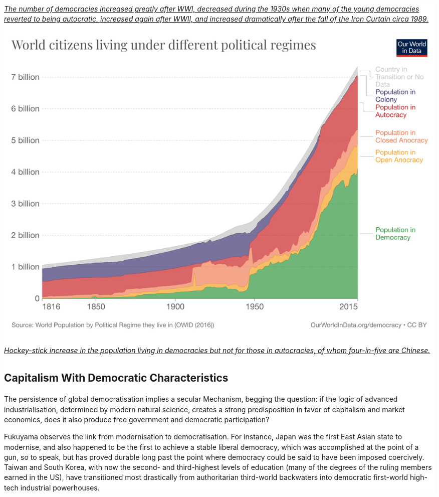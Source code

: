 _[The number of democracies increased greatly after WWI, decreased during the 1930s when many of the young democracies reverted to being autocratic, increased again after WWII, and increased dramatically after the fall of the Iron Curtain circa 1989.](https://ourworldindata.org/democracy)_

![](/images/2021-08-30-End-Of-History/image2.png)

_[Hockey-stick increase in the population living in democracies but not for those in autocracies, of whom four-in-five are Chinese.](https://ourworldindata.org/democracy)_

## Capitalism With Democratic Characteristics

The persistence of global democratisation implies a secular Mechanism, begging the question: if the logic of advanced industrialisation, determined by modern natural science, creates a strong predisposition in favor of capitalism and market economics, does it also produce free government and democratic participation?

Fukuyama observes the link from modernisation to democratisation. For instance, Japan was the first East Asian state to modernise, and also happened to be the first to achieve a stable liberal democracy, which was accomplished at the point of a gun, so to speak, but has proved durable long past the point where democracy could be said to have been imposed coercively. Taiwan and South Korea, with now the second- and third-highest levels of education (many of the degrees of the ruling members earned in the US), have transitioned most drastically from authoritarian third-world backwaters into democratic first-world high-tech industrial powerhouses. 

